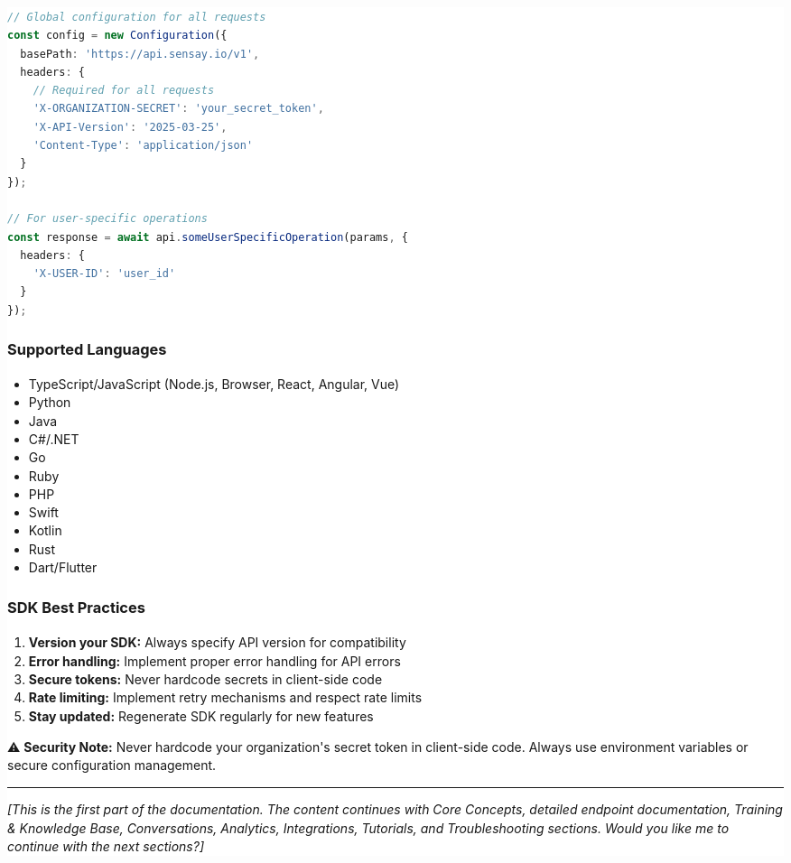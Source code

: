 ```typescript
// Global configuration for all requests
const config = new Configuration({
  basePath: 'https://api.sensay.io/v1',
  headers: {
    // Required for all requests
    'X-ORGANIZATION-SECRET': 'your_secret_token',
    'X-API-Version': '2025-03-25',
    'Content-Type': 'application/json'
  }
});

// For user-specific operations
const response = await api.someUserSpecificOperation(params, {
  headers: {
    'X-USER-ID': 'user_id'
  }
});
```

### Supported Languages

- TypeScript/JavaScript (Node.js, Browser, React, Angular, Vue)
- Python
- Java
- C#/.NET
- Go
- Ruby
- PHP
- Swift
- Kotlin
- Rust
- Dart/Flutter

### SDK Best Practices

1. **Version your SDK:** Always specify API version for compatibility
2. **Error handling:** Implement proper error handling for API errors
3. **Secure tokens:** Never hardcode secrets in client-side code
4. **Rate limiting:** Implement retry mechanisms and respect rate limits
5. **Stay updated:** Regenerate SDK regularly for new features

⚠️ **Security Note:** Never hardcode your organization's secret token in client-side code. Always use environment variables or secure configuration management.

---

*[This is the first part of the documentation. The content continues with Core Concepts, detailed endpoint documentation, Training & Knowledge Base, Conversations, Analytics, Integrations, Tutorials, and Troubleshooting sections. Would you like me to continue with the next sections?]*